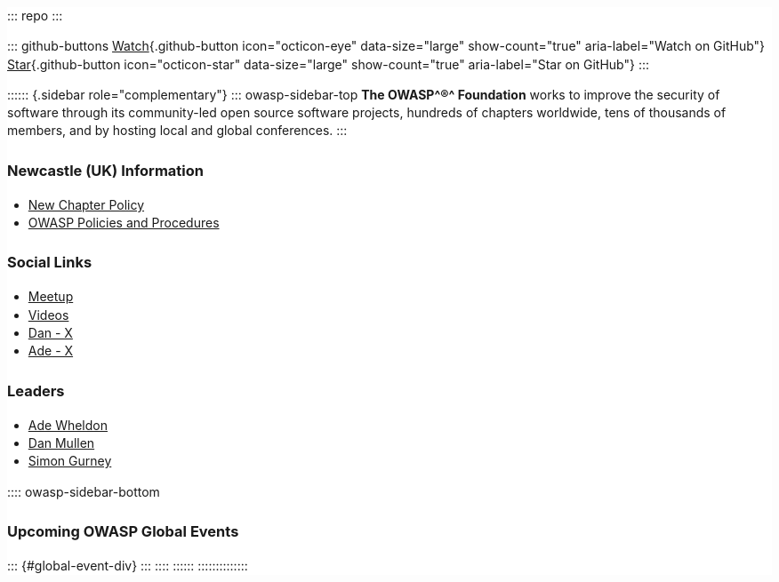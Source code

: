 ::: repo
:::

::: github-buttons
[Watch](https://github.com/owasp/www-chapter-newcastle-uk/subscription){.github-button
icon="octicon-eye" data-size="large" show-count="true"
aria-label="Watch on GitHub"}
[Star](https://github.com/owasp/www-chapter-newcastle-uk){.github-button
icon="octicon-star" data-size="large" show-count="true"
aria-label="Star on GitHub"}
:::

:::::: {.sidebar role="complementary"}
::: owasp-sidebar-top
**The OWASP^®^ Foundation** works to improve the security of software
through its community-led open source software projects, hundreds of
chapters worldwide, tens of thousands of members, and by hosting local
and global conferences.
:::

### Newcastle (UK) Information

- [New Chapter Policy](../www-policy/operational/chapters-2.html)
- [OWASP Policies and Procedures](../www-policy/index.html)

### Social Links

- [Meetup](https://www.meetup.com/OWASP-Newcastle-Chapter/)
- [Videos](https://playeur.com/c/OWASPNewcastle)
- [Dan - X](https://twitter.com/danmullen)
- [Ade - X](https://twitter.com/Adie84)

### Leaders

- [Ade
  Wheldon](../cdn-cgi/l/email-protection.html#4b2a2f39222a25653c232e272f24250b243c2a383b6524392c)
- [Dan
  Mullen](../cdn-cgi/l/email-protection.html#7c181d12521109101019123c130b1d0f0c52130e1b)
- [Simon
  Gurney](../cdn-cgi/l/email-protection.html#fc8f95919392d29b898e929985bc938b9d8f8cd2938e9b)

:::: owasp-sidebar-bottom
### Upcoming OWASP Global Events

::: {#global-event-div}
:::
::::
::::::
::::::::::::::
